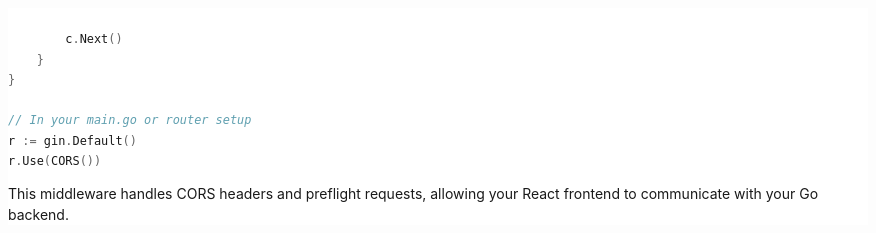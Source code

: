 ```go

        c.Next()
    }
}

// In your main.go or router setup
r := gin.Default()
r.Use(CORS())
```

This middleware handles CORS headers and preflight requests, allowing your React frontend to communicate with your Go backend.
